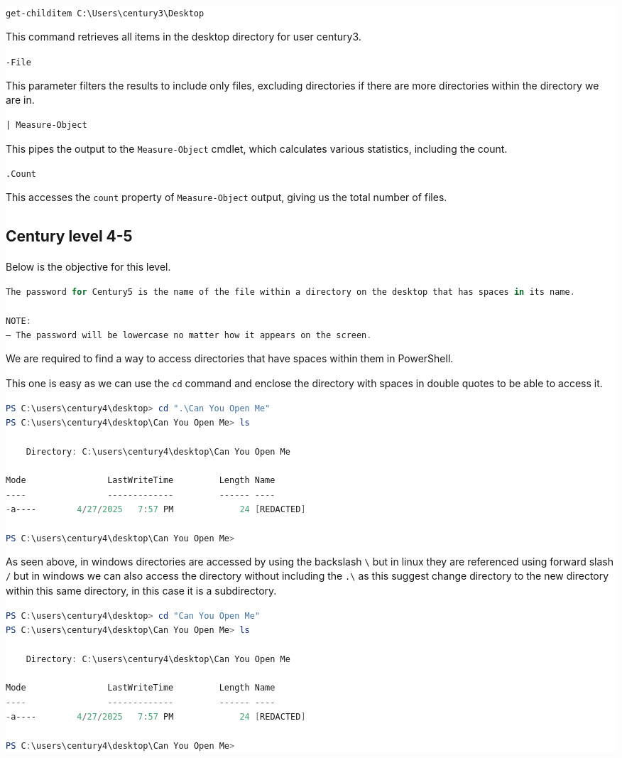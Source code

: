 `get-childitem C:\Users\century3\Desktop` 

This command retrieves all items in the desktop directory for user century3.

`-File` 

This parameter filters the results to include only files, excluding directories if there are more directories within the directory we are in.

`| Measure-Object` 

This pipes the output to the `Measure-Object`  cmdlet, which calculates various statistics, including the count.

`.Count` 

This accesses the `count` property of `Measure-Object` output, giving us the total number of files.

## Century level 4-5

Below is the objective for this level.

```powershell
The password for Century5 is the name of the file within a directory on the desktop that has spaces in its name.

NOTE:
– The password will be lowercase no matter how it appears on the screen.
```

We are required to find a way to access directories that have spaces within them in PowerShell.

This one is easy as we can use the `cd` command and enclose the directory with spaces in double quotes to be able to access it.

```powershell
PS C:\users\century4\desktop> cd ".\Can You Open Me"
PS C:\users\century4\desktop\Can You Open Me> ls

    Directory: C:\users\century4\desktop\Can You Open Me

Mode                LastWriteTime         Length Name
----                -------------         ------ ----
-a----        4/27/2025   7:57 PM             24 [REDACTED]

PS C:\users\century4\desktop\Can You Open Me>
```

As seen above, in windows directories are accessed by using the backslash `\` but in linux they are referenced using forward slash `/` but in windows we can also access the  directory without including the `.\` as this suggest change directory to the new directory within this same directory, in this case it is a subdirectory.

```powershell
PS C:\users\century4\desktop> cd "Can You Open Me"
PS C:\users\century4\desktop\Can You Open Me> ls

    Directory: C:\users\century4\desktop\Can You Open Me

Mode                LastWriteTime         Length Name
----                -------------         ------ ----
-a----        4/27/2025   7:57 PM             24 [REDACTED]

PS C:\users\century4\desktop\Can You Open Me>
```
